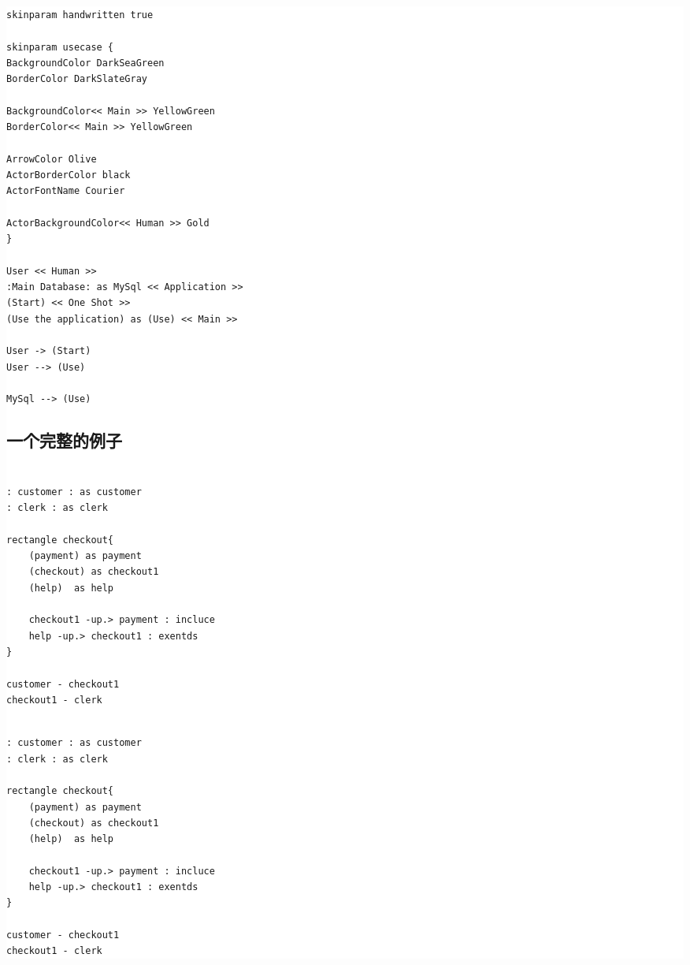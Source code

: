 ``` plantuml
skinparam handwritten true

skinparam usecase {
BackgroundColor DarkSeaGreen
BorderColor DarkSlateGray

BackgroundColor<< Main >> YellowGreen
BorderColor<< Main >> YellowGreen

ArrowColor Olive
ActorBorderColor black
ActorFontName Courier

ActorBackgroundColor<< Human >> Gold
}

User << Human >>
:Main Database: as MySql << Application >>
(Start) << One Shot >>
(Use the application) as (Use) << Main >>

User -> (Start)
User --> (Use)

MySql --> (Use)
```

## 一个完整的例子

``` 

: customer : as customer
: clerk : as clerk

rectangle checkout{
    (payment) as payment
    (checkout) as checkout1
    (help)  as help
    
    checkout1 -up.> payment : incluce
    help -up.> checkout1 : exentds
}

customer - checkout1
checkout1 - clerk

```

``` plantuml

: customer : as customer
: clerk : as clerk

rectangle checkout{
    (payment) as payment
    (checkout) as checkout1
    (help)  as help
    
    checkout1 -up.> payment : incluce
    help -up.> checkout1 : exentds
}

customer - checkout1
checkout1 - clerk
```